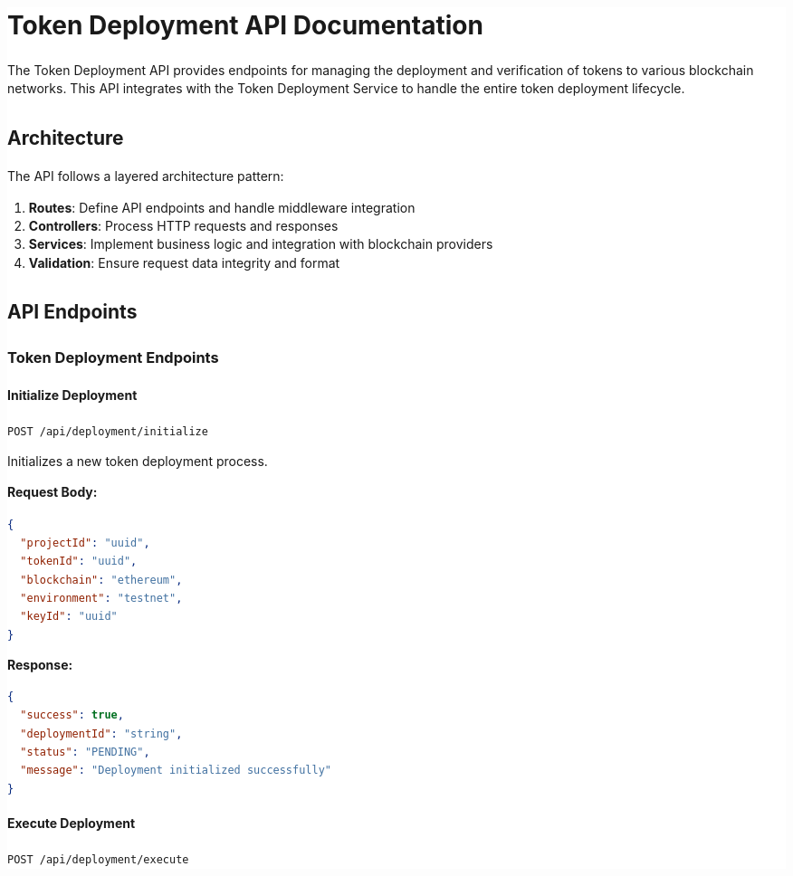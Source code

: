 # Token Deployment API Documentation

The Token Deployment API provides endpoints for managing the deployment and verification of tokens to various blockchain networks. This API integrates with the Token Deployment Service to handle the entire token deployment lifecycle.

## Architecture

The API follows a layered architecture pattern:

1. **Routes**: Define API endpoints and handle middleware integration
2. **Controllers**: Process HTTP requests and responses
3. **Services**: Implement business logic and integration with blockchain providers
4. **Validation**: Ensure request data integrity and format

## API Endpoints

### Token Deployment Endpoints

#### Initialize Deployment

```
POST /api/deployment/initialize
```

Initializes a new token deployment process.

**Request Body:**
```json
{
  "projectId": "uuid",
  "tokenId": "uuid",
  "blockchain": "ethereum",
  "environment": "testnet",
  "keyId": "uuid"
}
```

**Response:**
```json
{
  "success": true,
  "deploymentId": "string",
  "status": "PENDING",
  "message": "Deployment initialized successfully"
}
```

#### Execute Deployment

```
POST /api/deployment/execute
```
